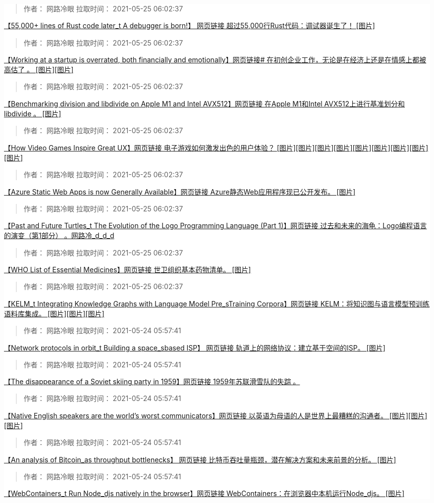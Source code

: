 > 作者： 网路冷眼  拉取时间： 2021-05-25 06:02:37

 [【55,000+ lines of Rust code later_t A debugger is born!】 网页链接 超过55,000行Rust代码：调试器诞生了！ [图片]](https://weibo.com/1715118170/Kh0LBASiP)

> 作者： 网路冷眼  拉取时间： 2021-05-25 06:02:37

 [【Working at a startup is overrated, both financially and emotionally】网页链接#  在初创企业工作，无论是在经济上还是在情感上都被高估了 。 [图片][图片]](https://weibo.com/1715118170/Kh0yX4826)

> 作者： 网路冷眼  拉取时间： 2021-05-25 06:02:37

 [【Benchmarking division and libdivide on Apple M1 and Intel AVX512】网页链接 在Apple M1和Intel AVX512上进行基准划分和libdivide 。 [图片]](https://weibo.com/1715118170/Kh0nco6mR)

> 作者： 网路冷眼  拉取时间： 2021-05-25 06:02:37

 [【How Video Games Inspire Great UX】网页链接 电子游戏如何激发出色的用户体验？ [图片][图片][图片][图片][图片][图片][图片][图片][图片]](https://weibo.com/1715118170/Kh0aB8siy)

> 作者： 网路冷眼  拉取时间： 2021-05-25 06:02:37

 [【Azure Static Web Apps is now Generally Available】网页链接 Azure静态Web应用程序现已公开发布。 [图片]](https://weibo.com/1715118170/KgZYTll5T)

> 作者： 网路冷眼  拉取时间： 2021-05-25 06:02:37

 [【Past and Future Turtles_t The Evolution of the Logo Programming Language (Part 1)】网页链接  过去和未来的海龟：Logo编程语言的演变（第1部分） 。网路冷_d_d_d](https://weibo.com/1715118170/KgZMf6brf)

> 作者： 网路冷眼  拉取时间： 2021-05-25 06:02:37

 [【WHO List of Essential Medicines】网页链接 世卫组织基本药物清单。 [图片]](https://weibo.com/1715118170/KgZA6wcyC)

> 作者： 网路冷眼  拉取时间： 2021-05-25 06:02:37

 [【KELM_t Integrating Knowledge Graphs with Language Model Pre_sTraining Corpora】网页链接 KELM：将知识图与语言模型预训练语料库集成。 [图片][图片][图片]](https://weibo.com/1715118170/KgT6e3ztU)

> 作者： 网路冷眼  拉取时间： 2021-05-24 05:57:41

 [【Network protocols in orbit_t Building a space_sbased ISP】 网页链接 轨道上的网络协议：建立基于空间的ISP。 [图片]](https://weibo.com/1715118170/KgSUv7O2k)

> 作者： 网路冷眼  拉取时间： 2021-05-24 05:57:41

 [【The disappearance of a Soviet skiing party in 1959】网页链接 1959年苏联滑雪队的失踪 。](https://weibo.com/1715118170/KgRl20hu4)

> 作者： 网路冷眼  拉取时间： 2021-05-24 05:57:41

 [【Native English speakers are the world’s worst communicators】网页链接 以英语为母语的人是世界上最糟糕的沟通者。 [图片][图片][图片]](https://weibo.com/1715118170/KgR8saSWS)

> 作者： 网路冷眼  拉取时间： 2021-05-24 05:57:41

 [【An analysis of Bitcoin_as throughput bottlenecks】 网页链接 比特币吞吐量瓶颈，潜在解决方案和未来前景的分析。 [图片]](https://weibo.com/1715118170/KgQWKpYqR)

> 作者： 网路冷眼  拉取时间： 2021-05-24 05:57:41

 [【WebContainers_t Run Node_djs natively in the browser】网页链接 WebContainers：在浏览器中本机运行Node_djs。 [图片]](https://weibo.com/1715118170/KgQK6e7ya)
